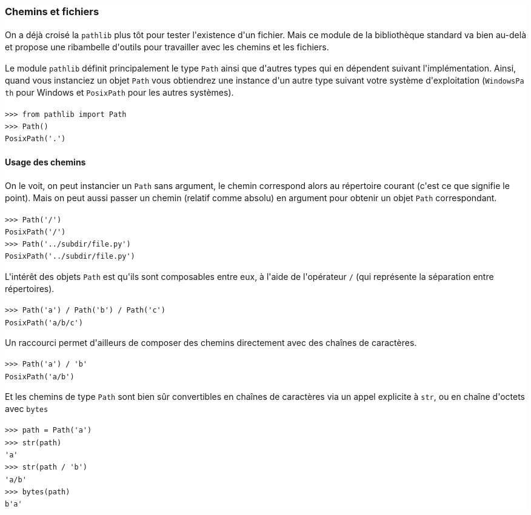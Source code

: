 ### Chemins et fichiers

On a déjà croisé la `pathlib` plus tôt pour tester l'existence d'un fichier.
Mais ce module de la bibliothèque standard va bien au-delà et propose une ribambelle d'outils pour travailler avec les chemins et les fichiers.

Le module `pathlib` définit principalement le type `Path` ainsi que d'autres types qui en dépendent suivant l'implémentation.
Ainsi, quand vous instanciez un objet `Path` vous obtiendrez une instance d'un autre type suivant votre système d'exploitation (`WindowsPath` pour Windows et `PosixPath` pour les autres systèmes).

```pycon
>>> from pathlib import Path
>>> Path()
PosixPath('.')
```

#### Usage des chemins

On le voit, on peut instancier un `Path` sans argument, le chemin correspond alors au répertoire courant (c'est ce que signifie le point).
Mais on peut aussi passer un chemin (relatif comme absolu) en argument pour obtenir un objet `Path` correspondant.

```pycon
>>> Path('/')
PosixPath('/')
>>> Path('../subdir/file.py')
PosixPath('../subdir/file.py')
```

L'intérêt des objets `Path` est qu'ils sont composables entre eux, à l'aide de l'opérateur `/` (qui représente la séparation entre répertoires).

```pycon
>>> Path('a') / Path('b') / Path('c')
PosixPath('a/b/c')
```

Un raccourci permet d'ailleurs de composer des chemins directement avec des chaînes de caractères.

```pycon
>>> Path('a') / 'b'
PosixPath('a/b')
```

Et les chemins de type `Path` sont bien sûr convertibles en chaînes de caractères via un appel explicite à `str`, ou en chaîne d'octets avec `bytes`

```pycon
>>> path = Path('a')
>>> str(path)
'a'
>>> str(path / 'b')
'a/b'
>>> bytes(path)
b'a'
```
